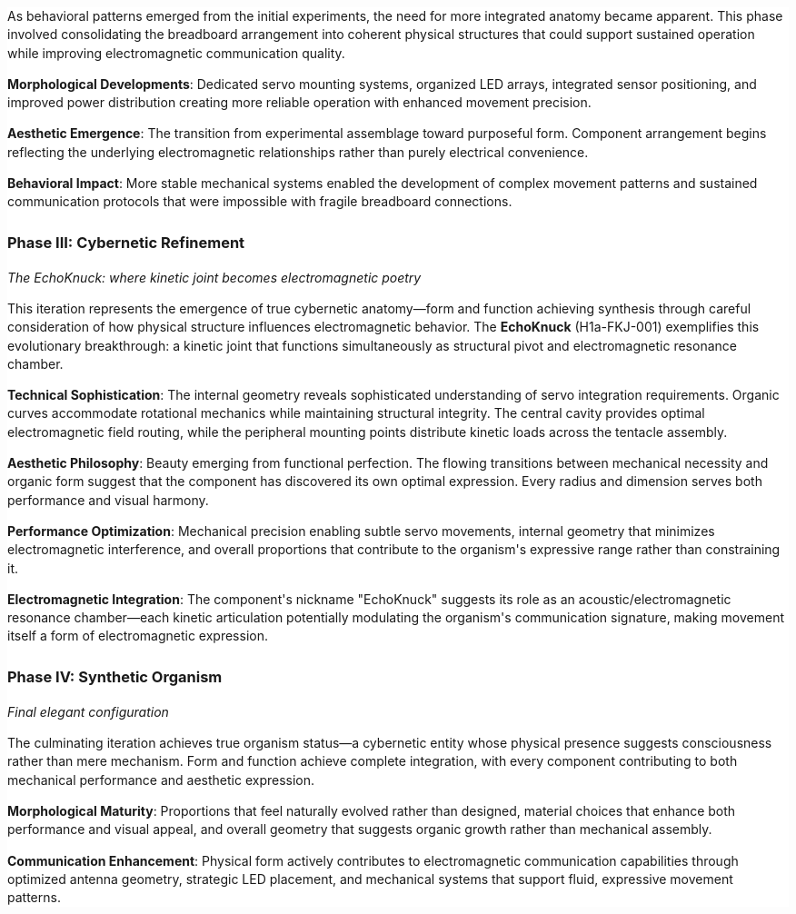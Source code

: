As behavioral patterns emerged from the initial experiments, the need for more integrated anatomy became apparent. This phase involved consolidating the breadboard arrangement into coherent physical structures that could support sustained operation while improving electromagnetic communication quality.

**Morphological Developments**: Dedicated servo mounting systems, organized LED arrays, integrated sensor positioning, and improved power distribution creating more reliable operation with enhanced movement precision.

**Aesthetic Emergence**: The transition from experimental assemblage toward purposeful form. Component arrangement begins reflecting the underlying electromagnetic relationships rather than purely electrical convenience.

**Behavioral Impact**: More stable mechanical systems enabled the development of complex movement patterns and sustained communication protocols that were impossible with fragile breadboard connections.

### Phase III: Cybernetic Refinement
*The EchoKnuck: where kinetic joint becomes electromagnetic poetry*

This iteration represents the emergence of true cybernetic anatomy—form and function achieving synthesis through careful consideration of how physical structure influences electromagnetic behavior. The **EchoKnuck** (H1a-FKJ-001) exemplifies this evolutionary breakthrough: a kinetic joint that functions simultaneously as structural pivot and electromagnetic resonance chamber.

**Technical Sophistication**: The internal geometry reveals sophisticated understanding of servo integration requirements. Organic curves accommodate rotational mechanics while maintaining structural integrity. The central cavity provides optimal electromagnetic field routing, while the peripheral mounting points distribute kinetic loads across the tentacle assembly.

**Aesthetic Philosophy**: Beauty emerging from functional perfection. The flowing transitions between mechanical necessity and organic form suggest that the component has discovered its own optimal expression. Every radius and dimension serves both performance and visual harmony.

**Performance Optimization**: Mechanical precision enabling subtle servo movements, internal geometry that minimizes electromagnetic interference, and overall proportions that contribute to the organism's expressive range rather than constraining it.

**Electromagnetic Integration**: The component's nickname "EchoKnuck" suggests its role as an acoustic/electromagnetic resonance chamber—each kinetic articulation potentially modulating the organism's communication signature, making movement itself a form of electromagnetic expression.

### Phase IV: Synthetic Organism
*Final elegant configuration*

The culminating iteration achieves true organism status—a cybernetic entity whose physical presence suggests consciousness rather than mere mechanism. Form and function achieve complete integration, with every component contributing to both mechanical performance and aesthetic expression.

**Morphological Maturity**: Proportions that feel naturally evolved rather than designed, material choices that enhance both performance and visual appeal, and overall geometry that suggests organic growth rather than mechanical assembly.

**Communication Enhancement**: Physical form actively contributes to electromagnetic communication capabilities through optimized antenna geometry, strategic LED placement, and mechanical systems that support fluid, expressive movement patterns.
